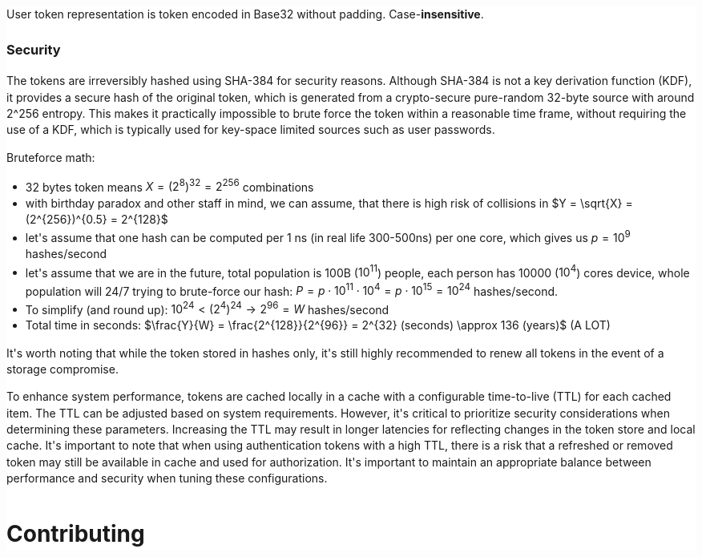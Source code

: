 User token representation is token encoded in Base32 without padding. Case-**insensitive**.

### Security

The tokens are irreversibly hashed using SHA-384 for security reasons. Although SHA-384 is not a key derivation
function (KDF), it provides a secure hash of the original token, which is generated from a crypto-secure pure-random
32-byte source with around 2^256 entropy. This makes it practically impossible to brute force the token within a
reasonable time frame, without requiring the use of a KDF, which is typically used for key-space limited sources such as
user passwords.

Bruteforce math:

- 32 bytes token means $X = (2^8)^{32} = 2^{256}$ combinations
- with birthday paradox and other staff in mind, we can assume, that there is high risk of collisions
  in $Y = \sqrt{X} = (2^{256})^{0.5} = 2^{128}$
- let's assume that one hash can be computed per 1 ns (in real life 300-500ns) per one core, which gives us $p = 10^9$
  hashes/second
- let's assume that we are in the future, total population is 100B ($10^{11}$) people, each person has 10000 ($10^4$)
  cores
  device,
  whole population will 24/7 trying to brute-force our hash: $P = p \cdot 10^{11} \cdot 10^4 = p \cdot 10^{15} =
  10^{24}$ hashes/second.
- To simplify (and round up): $10^{24} \lt (2^4)^{24} \to 2^{96} = W$ hashes/second
- Total time in seconds: $\frac{Y}{W} = \frac{2^{128}}{2^{96}} = 2^{32} (seconds) \approx 136 (years)$ (A LOT)

It's worth noting that while the token stored in hashes only, it's still highly recommended to renew all
tokens in the event of a storage compromise.

To enhance system performance, tokens are cached locally in a cache with a configurable
time-to-live (TTL) for each cached item. The TTL can be adjusted based on system requirements.
However, it's critical to prioritize security considerations when determining these parameters. Increasing the TTL may
result in longer latencies for reflecting
changes in the token store and local cache. It's important to note that when using authentication tokens with a high
TTL, there is a risk that a refreshed or removed token may still be available in cache and used for
authorization. It's important to maintain an appropriate balance between performance and security when tuning these
configurations.

# Contributing
